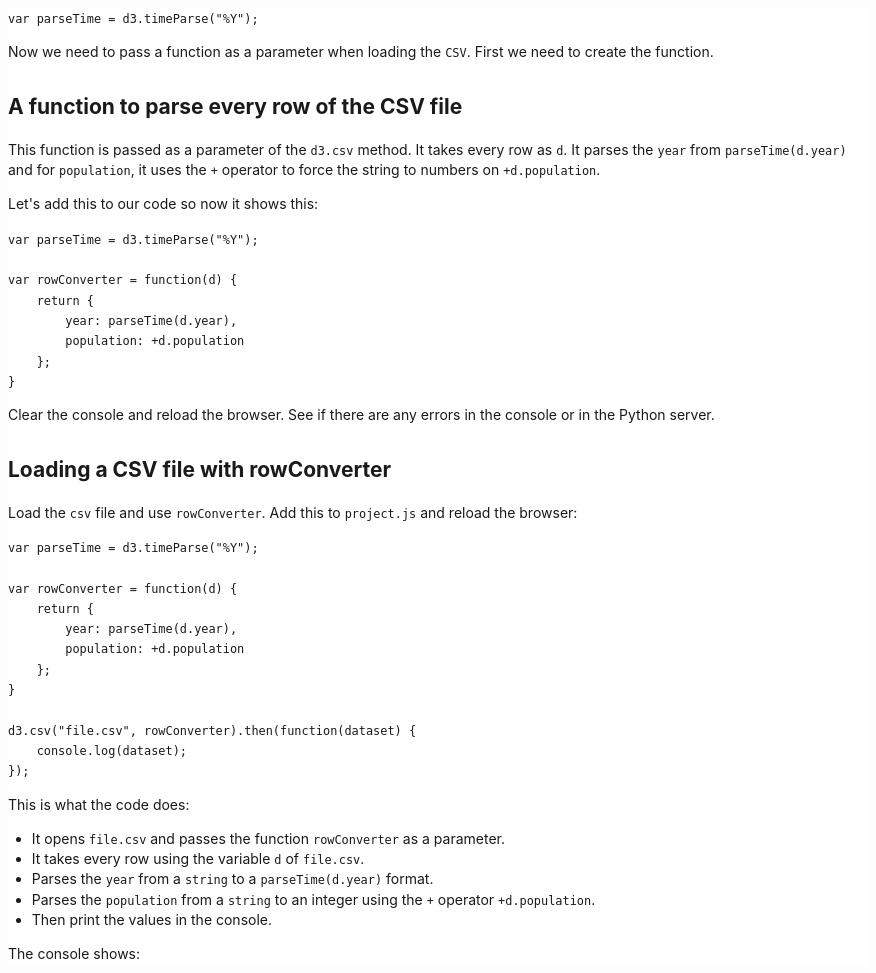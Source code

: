     var parseTime = d3.timeParse("%Y");


Now we need to pass a function as a parameter when loading the `CSV`. First we need to create the function.


## A function to parse every row of the CSV file

This function is passed as a parameter of the `d3.csv` method. It takes every row as `d`. It parses the `year` from `parseTime(d.year)` and for `population`, it uses the `+` operator to force the string to numbers on `+d.population`. 

Let's add this to our code so now it shows this:


    var parseTime = d3.timeParse("%Y");

    var rowConverter = function(d) {
        return {
            year: parseTime(d.year),
            population: +d.population
        };
    }


Clear the console and reload the browser. See if there are any errors in the console or in the Python server.


## Loading a CSV file with rowConverter

Load the `csv` file and use `rowConverter`. Add this to `project.js` and reload the browser:


    var parseTime = d3.timeParse("%Y");

    var rowConverter = function(d) {
        return {
            year: parseTime(d.year),
            population: +d.population
        };
    }

    d3.csv("file.csv", rowConverter).then(function(dataset) {
        console.log(dataset);
    });


This is what the code does:

* It opens `file.csv` and passes the function `rowConverter` as a parameter. 
* It takes every row using the variable `d` of `file.csv`.
* Parses the `year` from a `string` to a `parseTime(d.year)` format.
* Parses the `population` from a `string` to an integer using the `+` operator `+d.population`.
* Then print the values in the console.

The console shows:
